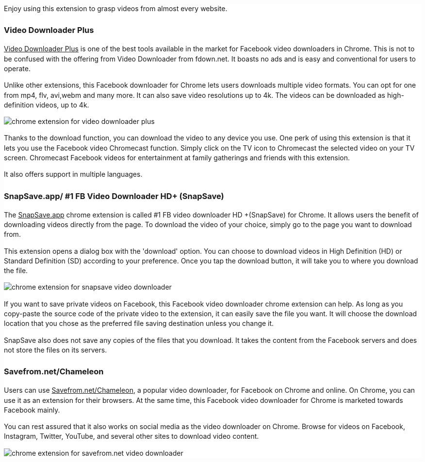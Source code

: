 Enjoy using this extension to grasp videos from almost every website.

### Video Downloader Plus

[Video Downloader Plus](https://chrome.google.com/webstore/detail/video-downloader-plus/hkdmdpdhfaamhgaojpelccmeehpfljgf?hl=en) is one of the best tools available in the market for Facebook video downloaders in Chrome. This is not to be confused with the offering from Video Downloader from fdown.net. It boasts no ads and is easy and conventional for users to operate.

Unlike other extensions, this Facebook downloader for Chrome lets users downloads multiple video formats. You can opt for one from mp4, flv, avi,webm and many more. It can also save video resolutions up to 4k. The videos can be downloaded as high-definition videos, up to 4k.

![chrome extension for video downloader plus](https://images.wondershare.com/filmora/article-images/2021/facebook-video-downloader-chrome-3.png)

Thanks to the download function, you can download the video to any device you use. One perk of using this extension is that it lets you use the Facebook video Chromecast function. Simply click on the TV icon to Chromecast the selected video on your TV screen. Chromecast Facebook videos for entertainment at family gatherings and friends with this extension.

It also offers support in multiple languages.

### SnapSave.app/ #1 FB Video Downloader HD+ (SnapSave)

The [SnapSave.app](https://snapsave.app/) chrome extension is called #1 FB video downloader HD +(SnapSave) for Chrome. It allows users the benefit of downloading videos directly from the page. To download the video of your choice, simply go to the page you want to download from.

This extension opens a dialog box with the 'download' option. You can choose to download videos in High Definition (HD) or Standard Definition (SD) according to your preference. Once you tap the download button, it will take you to where you download the file.

![chrome extension for snapsave video downloader](https://images.wondershare.com/filmora/article-images/2021/facebook-video-downloader-chrome-4.png)

If you want to save private videos on Facebook, this Facebook video downloader chrome extension can help. As long as you copy-paste the source code of the private video to the extension, it can easily save the file you want. It will choose the download location that you chose as the preferred file saving destination unless you change it.

SnapSave also does not save any copies of the files that you download. It takes the content from the Facebook servers and does not store the files on its servers.

### Savefrom.net/Chameleon

Users can use [Savefrom.net/Chameleon](https://chrome.google.com/webstore/detail/chameleon/dmpojjilddefgnhiicjcmhbkjgbbclob?hl=en), a popular video downloader, for Facebook on Chrome and online. On Chrome, you can use it as an extension for their browsers. At the same time, this Facebook video downloader for Chrome is marketed towards Facebook mainly.

You can rest assured that it also works on social media as the video downloader on Chrome. Browse for videos on Facebook, Instagram, Twitter, YouTube, and several other sites to download video content.

![chrome extension for savefrom.net video downloader](https://images.wondershare.com/filmora/article-images/2021/facebook-video-downloader-chrome-5.png)
